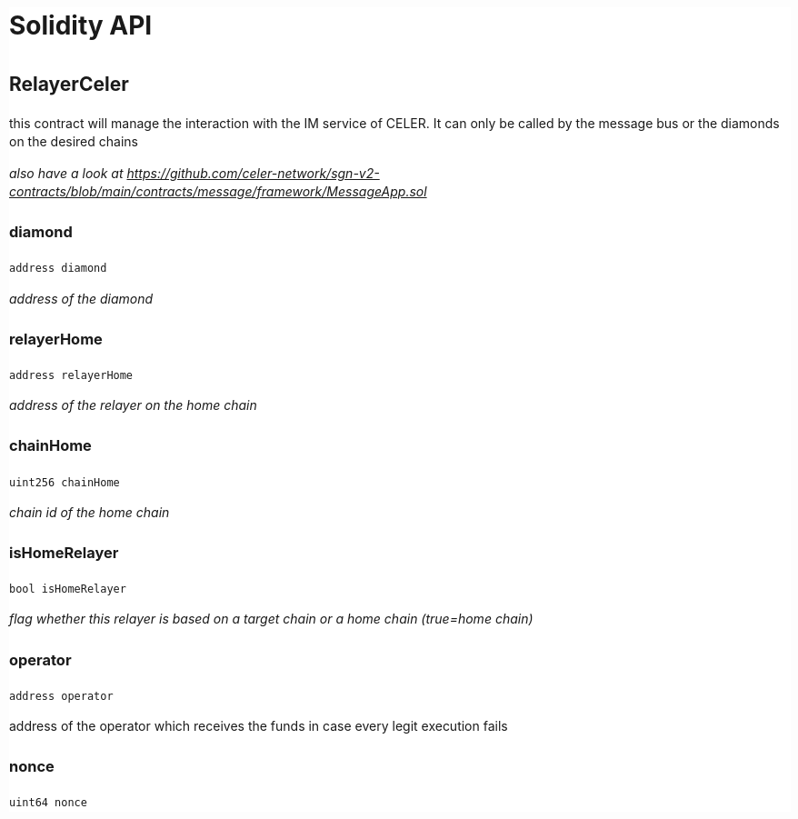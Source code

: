 # Solidity API

## RelayerCeler

this contract will manage the interaction with the IM service of CELER. It can only be called by the message bus or the diamonds on the desired chains

_also have a look at https://github.com/celer-network/sgn-v2-contracts/blob/main/contracts/message/framework/MessageApp.sol_

### diamond

```solidity
address diamond
```

_address of the diamond_

### relayerHome

```solidity
address relayerHome
```

_address of the relayer on the home chain_

### chainHome

```solidity
uint256 chainHome
```

_chain id of the home chain_

### isHomeRelayer

```solidity
bool isHomeRelayer
```

_flag whether this relayer is based on a target chain or a home chain (true=home chain)_

### operator

```solidity
address operator
```

address of the operator which receives the funds in case every legit execution fails

### nonce

```solidity
uint64 nonce
```
